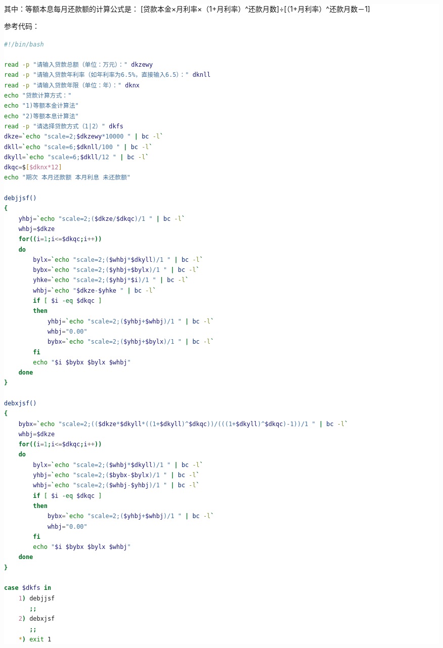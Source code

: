 其中：等额本息每月还款额的计算公式是：
[贷款本金×月利率×（1+月利率）^还款月数]÷[（1+月利率）^还款月数－1]

参考代码：

```bash
#!/bin/bash

read -p "请输入贷款总额（单位：万元）：" dkzewy
read -p "请输入贷款年利率（如年利率为6.5%，直接输入6.5）：" dknll
read -p "请输入贷款年限（单位：年）：" dknx
echo "贷款计算方式："
echo "1)等额本金计算法"
echo "2)等额本息计算法"
read -p "请选择贷款方式（1|2）" dkfs
dkze=`echo "scale=2;$dkzewy*10000 " | bc -l`
dkll=`echo "scale=6;$dknll/100 " | bc -l`
dkyll=`echo "scale=6;$dkll/12 " | bc -l`
dkqc=$[$dknx*12]
echo "期次 本月还款额 本月利息 未还款额"

debjjsf()
{
    yhbj=`echo "scale=2;($dkze/$dkqc)/1 " | bc -l`
    whbj=$dkze
    for((i=1;i<=$dkqc;i++))
    do
        bylx=`echo "scale=2;($whbj*$dkyll)/1 " | bc -l`
        bybx=`echo "scale=2;($yhbj+$bylx)/1 " | bc -l`
        yhke=`echo "scale=2;($yhbj*$i)/1 " | bc -l`
        whbj=`echo "$dkze-$yhke " | bc -l`
        if [ $i -eq $dkqc ]
        then
            yhbj=`echo "scale=2;($yhbj+$whbj)/1 " | bc -l`
            whbj="0.00"
            bybx=`echo "scale=2;($yhbj+$bylx)/1 " | bc -l`
        fi
        echo "$i $bybx $bylx $whbj"
    done
}

debxjsf()
{
    bybx=`echo "scale=2;(($dkze*$dkyll*((1+$dkyll)^$dkqc))/(((1+$dkyll)^$dkqc)-1))/1 " | bc -l`
    whbj=$dkze
    for((i=1;i<=$dkqc;i++))
    do
        bylx=`echo "scale=2;($whbj*$dkyll)/1 " | bc -l`
        yhbj=`echo "scale=2;($bybx-$bylx)/1 " | bc -l`
        whbj=`echo "scale=2;($whbj-$yhbj)/1 " | bc -l`
        if [ $i -eq $dkqc ]
        then
            bybx=`echo "scale=2;($yhbj+$whbj)/1 " | bc -l`
            whbj="0.00"
        fi
        echo "$i $bybx $bylx $whbj"
    done
}

case $dkfs in
    1) debjjsf
       ;;
    2) debxjsf
       ;;
    *) exit 1
```